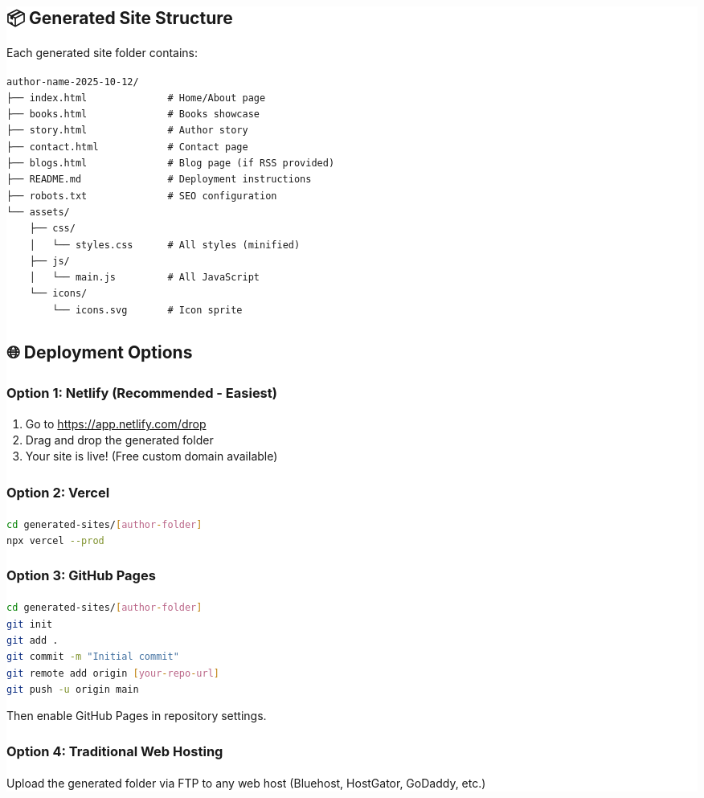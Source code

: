 ## 📦 Generated Site Structure

Each generated site folder contains:

```
author-name-2025-10-12/
├── index.html              # Home/About page
├── books.html              # Books showcase
├── story.html              # Author story
├── contact.html            # Contact page
├── blogs.html              # Blog page (if RSS provided)
├── README.md               # Deployment instructions
├── robots.txt              # SEO configuration
└── assets/
    ├── css/
    │   └── styles.css      # All styles (minified)
    ├── js/
    │   └── main.js         # All JavaScript
    └── icons/
        └── icons.svg       # Icon sprite
```

## 🌐 Deployment Options

### Option 1: Netlify (Recommended - Easiest)

1. Go to https://app.netlify.com/drop
2. Drag and drop the generated folder
3. Your site is live! (Free custom domain available)

### Option 2: Vercel

```bash
cd generated-sites/[author-folder]
npx vercel --prod
```

### Option 3: GitHub Pages

```bash
cd generated-sites/[author-folder]
git init
git add .
git commit -m "Initial commit"
git remote add origin [your-repo-url]
git push -u origin main
```

Then enable GitHub Pages in repository settings.

### Option 4: Traditional Web Hosting

Upload the generated folder via FTP to any web host (Bluehost, HostGator, GoDaddy, etc.)
